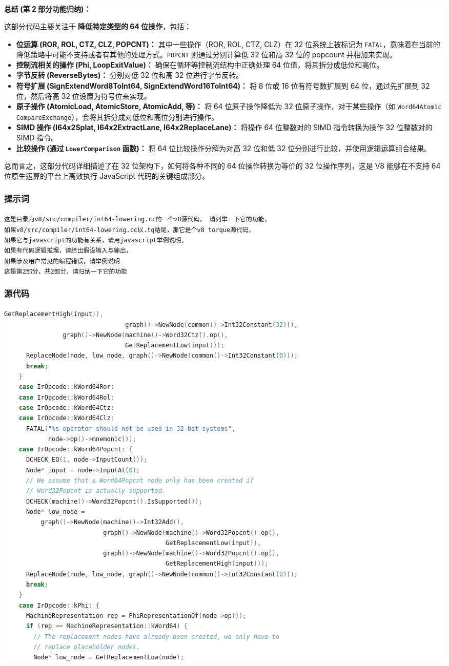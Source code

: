 **总结 (第 2 部分功能归纳)：**

这部分代码主要关注于 **降低特定类型的 64 位操作**，包括：

* **位运算 (ROR, ROL, CTZ, CLZ, POPCNT)：**  其中一些操作（ROR, ROL, CTZ, CLZ）在 32 位系统上被标记为 `FATAL`，意味着在当前的降低策略中可能不支持或者有其他的处理方式。`POPCNT` 则通过分别计算低 32 位和高 32 位的 popcount 并相加来实现。
* **控制流相关的操作 (Phi, LoopExitValue)：**  确保在循环等控制流结构中正确处理 64 位值，将其拆分成低位和高位。
* **字节反转 (ReverseBytes)：**  分别对低 32 位和高 32 位进行字节反转。
* **符号扩展 (SignExtendWord8ToInt64, SignExtendWord16ToInt64)：**  将 8 位或 16 位有符号数扩展到 64 位，通过先扩展到 32 位，然后将高 32 位设置为符号位来实现。
* **原子操作 (AtomicLoad, AtomicStore, AtomicAdd, 等)：**  将 64 位原子操作降低为 32 位原子操作，对于某些操作（如 `Word64AtomicCompareExchange`），会将其拆分成对低位和高位分别进行操作。
* **SIMD 操作 (I64x2Splat, I64x2ExtractLane, I64x2ReplaceLane)：**  将操作 64 位整数对的 SIMD 指令转换为操作 32 位整数对的 SIMD 指令。
* **比较操作 (通过 `LowerComparison` 函数)：**  将 64 位比较操作分解为对高 32 位和低 32 位分别进行比较，并使用逻辑运算组合结果。

总而言之，这部分代码详细描述了在 32 位架构下，如何将各种不同的 64 位操作转换为等价的 32 位操作序列，这是 V8 能够在不支持 64 位原生运算的平台上高效执行 JavaScript 代码的关键组成部分。

### 提示词
```
这是目录为v8/src/compiler/int64-lowering.cc的一个v8源代码， 请列举一下它的功能, 
如果v8/src/compiler/int64-lowering.cc以.tq结尾，那它是个v8 torque源代码，
如果它与javascript的功能有关系，请用javascript举例说明,
如果有代码逻辑推理，请给出假设输入与输出，
如果涉及用户常见的编程错误，请举例说明
这是第2部分，共2部分，请归纳一下它的功能
```

### 源代码
```cpp
GetReplacementHigh(input)),
                                 graph()->NewNode(common()->Int32Constant(32))),
                graph()->NewNode(machine()->Word32Ctz().op(),
                                 GetReplacementLow(input)));
      ReplaceNode(node, low_node, graph()->NewNode(common()->Int32Constant(0)));
      break;
    }
    case IrOpcode::kWord64Ror:
    case IrOpcode::kWord64Rol:
    case IrOpcode::kWord64Ctz:
    case IrOpcode::kWord64Clz:
      FATAL("%s operator should not be used in 32-bit systems",
            node->op()->mnemonic());
    case IrOpcode::kWord64Popcnt: {
      DCHECK_EQ(1, node->InputCount());
      Node* input = node->InputAt(0);
      // We assume that a Word64Popcnt node only has been created if
      // Word32Popcnt is actually supported.
      DCHECK(machine()->Word32Popcnt().IsSupported());
      Node* low_node =
          graph()->NewNode(machine()->Int32Add(),
                           graph()->NewNode(machine()->Word32Popcnt().op(),
                                            GetReplacementLow(input)),
                           graph()->NewNode(machine()->Word32Popcnt().op(),
                                            GetReplacementHigh(input)));
      ReplaceNode(node, low_node, graph()->NewNode(common()->Int32Constant(0)));
      break;
    }
    case IrOpcode::kPhi: {
      MachineRepresentation rep = PhiRepresentationOf(node->op());
      if (rep == MachineRepresentation::kWord64) {
        // The replacement nodes have already been created, we only have to
        // replace placeholder nodes.
        Node* low_node = GetReplacementLow(node);
```